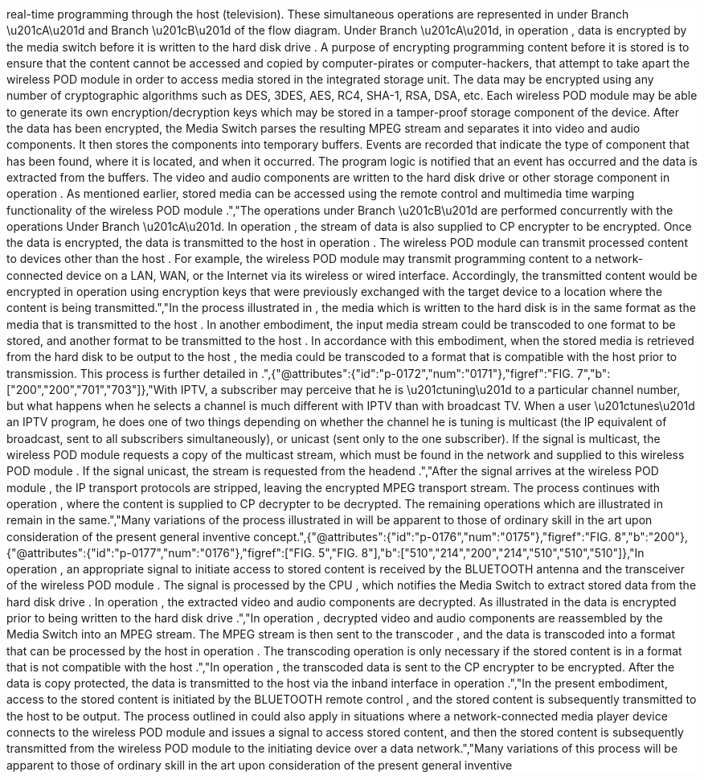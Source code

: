 real-time programming through the host (television). These simultaneous operations are represented in  under Branch \u201cA\u201d and Branch \u201cB\u201d of the flow diagram. Under Branch \u201cA\u201d, in operation , data is encrypted by the media switch  before it is written to the hard disk drive . A purpose of encrypting programming content before it is stored is to ensure that the content cannot be accessed and copied by computer-pirates or computer-hackers, that attempt to take apart the wireless POD module  in order to access media stored in the integrated storage unit. The data may be encrypted using any number of cryptographic algorithms such as DES, 3DES, AES, RC4, SHA-1, RSA, DSA, etc. Each wireless POD module  may be able to generate its own encryption\/decryption keys which may be stored in a tamper-proof storage component of the device. After the data has been encrypted, the Media Switch  parses the resulting MPEG stream and separates it into video and audio components. It then stores the components into temporary buffers. Events are recorded that indicate the type of component that has been found, where it is located, and when it occurred. The program logic is notified that an event has occurred and the data is extracted from the buffers. The video and audio components are written to the hard disk drive  or other storage component in operation . As mentioned earlier, stored media can be accessed using the remote control  and multimedia time warping functionality of the wireless POD module .","The operations under Branch \u201cB\u201d are performed concurrently with the operations Under Branch \u201cA\u201d. In operation , the stream of data is also supplied to CP encrypter  to be encrypted. Once the data is encrypted, the data is transmitted to the host  in operation . The wireless POD module  can transmit processed content to devices other than the host . For example, the wireless POD module  may transmit programming content to a network-connected device on a LAN, WAN, or the Internet  via its wireless or wired interface. Accordingly, the transmitted content would be encrypted in operation  using encryption keys that were previously exchanged with the target device to a location where the content is being transmitted.","In the process illustrated in , the media which is written to the hard disk  is in the same format as the media that is transmitted to the host . In another embodiment, the input media stream could be transcoded to one format to be stored, and another format to be transmitted to the host . In accordance with this embodiment, when the stored media is retrieved from the hard disk to be output to the host , the media could be transcoded to a format that is compatible with the host  prior to transmission. This process is further detailed in .",{"@attributes":{"id":"p-0172","num":"0171"},"figref":"FIG. 7","b":["200","200","701","703"]},"With IPTV, a subscriber may perceive that he is \u201ctuning\u201d to a particular channel number, but what happens when he selects a channel is much different with IPTV than with broadcast TV. When a user \u201ctunes\u201d an IPTV program, he does one of two things depending on whether the channel he is tuning is multicast (the IP equivalent of broadcast, sent to all subscribers simultaneously), or unicast (sent only to the one subscriber). If the signal is multicast, the wireless POD module  requests a copy of the multicast stream, which must be found in the network and supplied to this wireless POD module . If the signal unicast, the stream is requested from the headend .","After the signal arrives at the wireless POD module , the IP transport protocols are stripped, leaving the encrypted MPEG transport stream. The process continues with operation , where the content is supplied to CP decrypter  to be decrypted. The remaining operations which are illustrated in  remain in the same.","Many variations of the process illustrated in  will be apparent to those of ordinary skill in the art upon consideration of the present general inventive concept.",{"@attributes":{"id":"p-0176","num":"0175"},"figref":"FIG. 8","b":"200"},{"@attributes":{"id":"p-0177","num":"0176"},"figref":["FIG. 5","FIG. 8"],"b":["510","214","200","214","510","510","510"]},"In operation , an appropriate signal to initiate access to stored content is received by the BLUETOOTH antenna  and the transceiver  of the wireless POD module . The signal is processed by the CPU , which notifies the Media Switch  to extract stored data from the hard disk drive . In operation , the extracted video and audio components are decrypted. As illustrated in  the data is encrypted prior to being written to the hard disk drive .","In operation , decrypted video and audio components are reassembled by the Media Switch  into an MPEG stream. The MPEG stream is then sent to the transcoder , and the data is transcoded into a format that can be processed by the host  in operation . The transcoding operation is only necessary if the stored content is in a format that is not compatible with the host .","In operation , the transcoded data is sent to the CP encrypter  to be encrypted. After the data is copy protected, the data is transmitted to the host  via the inband interface in operation .","In the present embodiment, access to the stored content is initiated by the BLUETOOTH remote control , and the stored content is subsequently transmitted to the host  to be output. The process outlined in  could also apply in situations where a network-connected media player device connects to the wireless POD module  and issues a signal to access stored content, and then the stored content is subsequently transmitted from the wireless POD module  to the initiating device over a data network.","Many variations of this process will be apparent to those of ordinary skill in the art upon consideration of the present general inventive